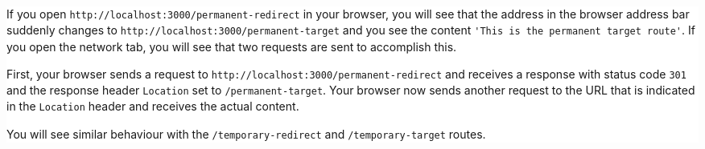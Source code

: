 If you open `http://localhost:3000/permanent-redirect` in your browser, you will see that the address in the browser address bar suddenly changes to `http://localhost:3000/permanent-target` and you see the content `'This is the permanent target route'`.
If you open the network tab, you will see that two requests are sent to accomplish this.

First, your browser sends a request to `http://localhost:3000/permanent-redirect` and receives a response with status code `301` and the response header `Location` set to `/permanent-target`.
Your browser now sends another request to the URL that is indicated in the `Location` header and receives the actual content.

You will see similar behaviour with the `/temporary-redirect` and `/temporary-target` routes.
